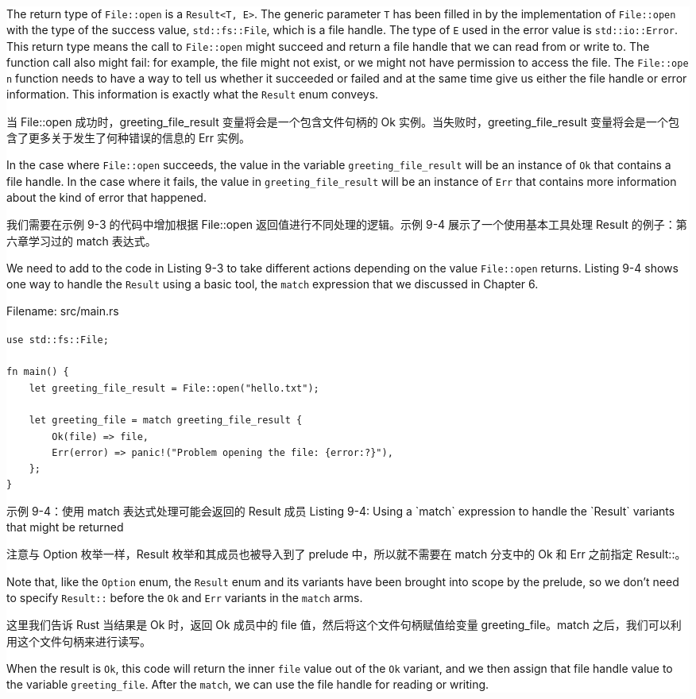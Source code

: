 The return type of `File::open` is a `Result<T, E>`. The generic parameter `T`
has been filled in by the implementation of `File::open` with the type of the
success value, `std::fs::File`, which is a file handle. The type of `E` used in
the error value is `std::io::Error`. This return type means the call to
`File::open` might succeed and return a file handle that we can read from or
write to. The function call also might fail: for example, the file might not
exist, or we might not have permission to access the file. The `File::open`
function needs to have a way to tell us whether it succeeded or failed and at
the same time give us either the file handle or error information. This
information is exactly what the `Result` enum conveys.

当 File::open 成功时，greeting_file_result 变量将会是一个包含文件句柄的 Ok 实例。当失败时，greeting_file_result 变量将会是一个包含了更多关于发生了何种错误的信息的 Err 实例。

In the case where `File::open` succeeds, the value in the variable
`greeting_file_result` will be an instance of `Ok` that contains a file handle.
In the case where it fails, the value in `greeting_file_result` will be an
instance of `Err` that contains more information about the kind of error that
happened.

我们需要在示例 9-3 的代码中增加根据 File::open 返回值进行不同处理的逻辑。示例 9-4 展示了一个使用基本工具处理 Result 的例子：第六章学习过的 match 表达式。

We need to add to the code in Listing 9-3 to take different actions depending
on the value `File::open` returns. Listing 9-4 shows one way to handle the
`Result` using a basic tool, the `match` expression that we discussed in
Chapter 6.

<span class="filename">Filename: src/main.rs</span>

```rust,should_panic
use std::fs::File;

fn main() {
    let greeting_file_result = File::open("hello.txt");

    let greeting_file = match greeting_file_result {
        Ok(file) => file,
        Err(error) => panic!("Problem opening the file: {error:?}"),
    };
}
```

<span class="caption">
示例 9-4：使用 match 表达式处理可能会返回的 Result 成员
Listing 9-4: Using a `match` expression to handle the
`Result` variants that might be returned</span>

注意与 Option 枚举一样，Result 枚举和其成员也被导入到了 prelude 中，所以就不需要在 match 分支中的 Ok 和 Err 之前指定 Result::。

Note that, like the `Option` enum, the `Result` enum and its variants have been
brought into scope by the prelude, so we don’t need to specify `Result::`
before the `Ok` and `Err` variants in the `match` arms.

这里我们告诉 Rust 当结果是 Ok 时，返回 Ok 成员中的 file 值，然后将这个文件句柄赋值给变量 greeting_file。match 之后，我们可以利用这个文件句柄来进行读写。

When the result is `Ok`, this code will return the inner `file` value out of
the `Ok` variant, and we then assign that file handle value to the variable
`greeting_file`. After the `match`, we can use the file handle for reading or
writing.
